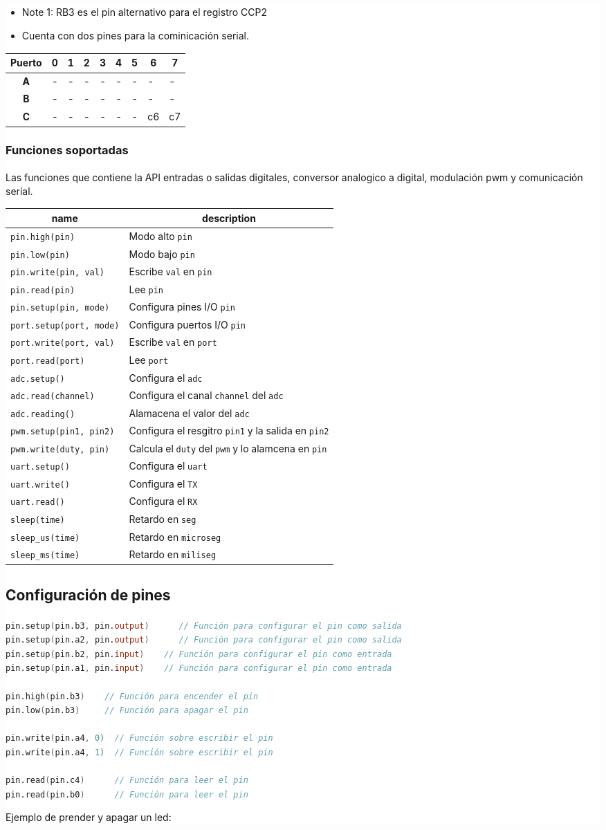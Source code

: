 - Note 1: RB3 es el pin alternativo para el registro CCP2

- Cuenta con dos pines para la cominicación serial.   

| Puerto | 0 | 1 | 2 | 3 | 4 | 5 | 6 | 7 |
|:------:|---|---|---|---|---|---|---|---|
| **A**  | - | - | - | - | - | - | - | - |
| **B**  | - | - | - | - | - | - | - | - |
| **C**  | - | - | - | - | - | - | c6| c7|


### Funciones soportadas
Las funciones que contiene la API entradas o salidas digitales, conversor analogico a digital, modulación pwm y comunicación serial.

name                             | description
---------------------------------|------------------------------------------------------
`pin.high(pin)`                 | Modo alto `pin`
`pin.low(pin)`                  | Modo bajo `pin`
`pin.write(pin, val)`           | Escribe `val` en `pin`
`pin.read(pin)`                 | Lee `pin`
`pin.setup(pin, mode)`          | Configura pines I/O     `pin`
`port.setup(port, mode)`        | Configura puertos I/O   `pin`
`port.write(port, val)`         | Escribe `val` en `port`
`port.read(port)`               | Lee `port`
`adc.setup()`                    | Configura el `adc` 
`adc.read(channel)`              | Configura el canal `channel` del `adc`
`adc.reading()`                  | Alamacena el valor del `adc`
`pwm.setup(pin1, pin2)`          | Configura el resgitro `pin1` y la salida en `pin2`
`pwm.write(duty, pin)`           | Calcula el `duty` del `pwm` y lo alamcena en `pin` 
`uart.setup()`                   | Configura el `uart`
`uart.write()`                  | Configura el `TX`
`uart.read()`                   | Configura el `RX`
`sleep(time)`                    | Retardo en `seg`
`sleep_us(time)`                 | Retardo en `microseg`
`sleep_ms(time)`                 | Retardo en `miliseg`

## Configuración de pines 
```v
pin.setup(pin.b3, pin.output)      // Función para configurar el pin como salida 
pin.setup(pin.a2, pin.output)      // Función para configurar el pin como salida
pin.setup(pin.b2, pin.input)    // Función para configurar el pin como entrada
pin.setup(pin.a1, pin.input)    // Función para configurar el pin como entrada

pin.high(pin.b3)    // Función para encender el pin           
pin.low(pin.b3)     // Función para apagar el pin

pin.write(pin.a4, 0)  // Función sobre escribir el pin
pin.write(pin.a4, 1)  // Función sobre escribir el pin

pin.read(pin.c4)      // Función para leer el pin
pin.read(pin.b0)      // Función para leer el pin
```
Ejemplo de prender y apagar un led:
